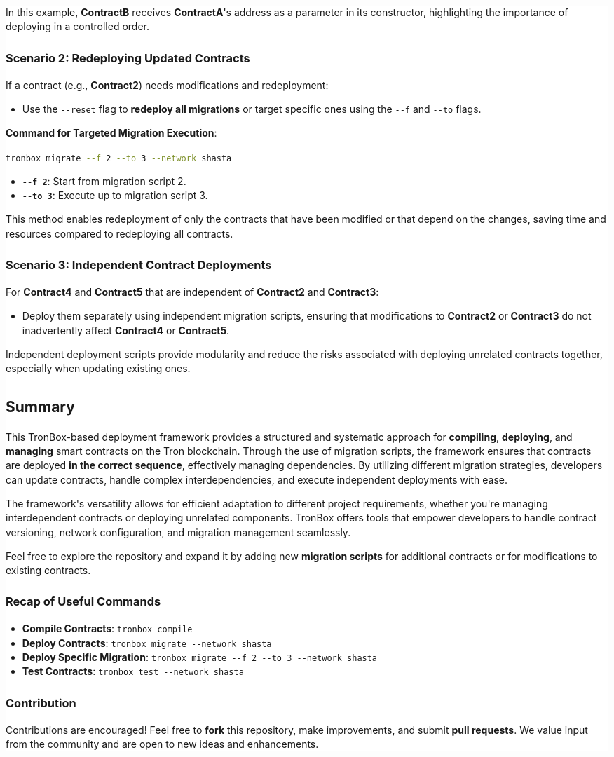 In this example, **ContractB** receives **ContractA**'s address as a parameter in its constructor, highlighting the importance of deploying in a controlled order.

### Scenario 2: Redeploying Updated Contracts

If a contract (e.g., **Contract2**) needs modifications and redeployment:
- Use the `--reset` flag to **redeploy all migrations** or target specific ones using the `--f` and `--to` flags.

**Command for Targeted Migration Execution**:
```bash
tronbox migrate --f 2 --to 3 --network shasta
```
- **`--f 2`**: Start from migration script 2.
- **`--to 3`**: Execute up to migration script 3.

This method enables redeployment of only the contracts that have been modified or that depend on the changes, saving time and resources compared to redeploying all contracts.

### Scenario 3: Independent Contract Deployments

For **Contract4** and **Contract5** that are independent of **Contract2** and **Contract3**:
- Deploy them separately using independent migration scripts, ensuring that modifications to **Contract2** or **Contract3** do not inadvertently affect **Contract4** or **Contract5**.

Independent deployment scripts provide modularity and reduce the risks associated with deploying unrelated contracts together, especially when updating existing ones.

## Summary

This TronBox-based deployment framework provides a structured and systematic approach for **compiling**, **deploying**, and **managing** smart contracts on the Tron blockchain. Through the use of migration scripts, the framework ensures that contracts are deployed **in the correct sequence**, effectively managing dependencies. By utilizing different migration strategies, developers can update contracts, handle complex interdependencies, and execute independent deployments with ease.

The framework's versatility allows for efficient adaptation to different project requirements, whether you're managing interdependent contracts or deploying unrelated components. TronBox offers tools that empower developers to handle contract versioning, network configuration, and migration management seamlessly.

Feel free to explore the repository and expand it by adding new **migration scripts** for additional contracts or for modifications to existing contracts.

### Recap of Useful Commands
- **Compile Contracts**: `tronbox compile`
- **Deploy Contracts**: `tronbox migrate --network shasta`
- **Deploy Specific Migration**: `tronbox migrate --f 2 --to 3 --network shasta`
- **Test Contracts**: `tronbox test --network shasta`

### Contribution
Contributions are encouraged! Feel free to **fork** this repository, make improvements, and submit **pull requests**. We value input from the community and are open to new ideas and enhancements.
